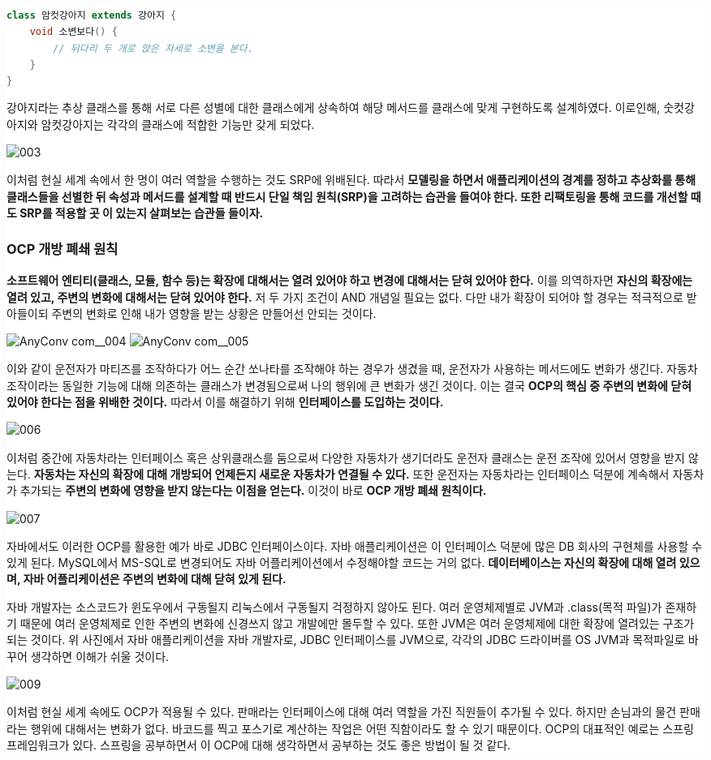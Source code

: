 ```java
class 암컷강아지 extends 강아지 {
	void 소변보다() {
		// 뒤다리 두 개로 앉은 자세로 소변을 본다.
	}
}
```
강아지라는 추상 클래스를 통해 서로 다른 성별에 대한 클래스에게 상속하여 해당 메서드를 클래스에 맞게 구현하도록 설계하였다. 이로인해, 숫컷강아지와 암컷강아지는 각각의 클래스에 적합한 기능만 갖게 되었다.

![003](https://github.com/whxogus215/JavaBookArchive/assets/70999462/5d6e5e2f-5ca3-4629-b759-dfeb7f01d46f)

이처럼 현실 세계 속에서 한 명이 여러 역할을 수행하는 것도 SRP에 위배된다. 따라서 **모델링을 하면서 애플리케이션의 경계를 정하고 추상화를 통해 클래스들을 선별한 뒤 속성과 메서드를 설계할 때
반드시 단일 책임 원칙(SRP)을 고려하는 습관을 들여야 한다. 또한 리팩토링을 통해 코드를 개선할 때도 SRP를 적용할 곳 이 있는지 살펴보는 습관들 들이자.**

### OCP 개방 폐쇄 원칙
**소프트웨어 엔티티(클래스, 모듈, 함수 등)는 확장에 대해서는 열려 있어야 하고 변경에 대해서는 닫혀 있어야 한다.** 이를 의역하자면 **자신의 확장에는 열려 있고, 주변의 변화에 대해서는 닫혀 있어야 한다.**
저 두 가지 조건이 AND 개념일 필요는 없다. 다만 내가 확장이 되어야 할 경우는 적극적으로 받아들이되 주변의 변화로 인해 내가 영향을 받는 상황은 만들어선 안되는 것이다.

![AnyConv com__004](https://github.com/whxogus215/JavaBookArchive/assets/70999462/87252a67-ff1c-4bca-8c54-25aec4f3719c)
![AnyConv com__005](https://github.com/whxogus215/JavaBookArchive/assets/70999462/ed363f91-7ff3-4ead-8718-bd8066ed91d1)

이와 같이 운전자가 마티즈를 조작하다가 어느 순간 쏘나타를 조작해야 하는 경우가 생겼을 때, 운전자가 사용하는 메서드에도 변화가 생긴다. 자동차 조작이라는 동일한 기능에 대해 의존하는 클래스가 변경됨으로써
나의 행위에 큰 변화가 생긴 것이다. 이는 결국 **OCP의 핵심 중 주변의 변화에 닫혀 있어야 한다는 점을 위배한 것이다.** 따라서 이를 해결하기 위해 **인터페이스를 도입하는 것이다.**

![006](https://github.com/whxogus215/JavaBookArchive/assets/70999462/6b46d3dd-e04b-4b66-bbdb-ba6de2c8046a)

이처럼 중간에 자동차라는 인터페이스 혹은 상위클래스를 둠으로써 다양한 자동차가 생기더라도 운전자 클래스는 운전 조작에 있어서 영향을 받지 않는다. **자동차는 자신의 확장에 대해 개방되어 언제든지 새로운 자동차가
연결될 수 있다.** 또한 운전자는 자동차라는 인터페이스 덕분에 계속해서 자동차가 추가되는 **주변의 변화에 영향을 받지 않는다는 이점을 얻는다.** 이것이 바로 **OCP 개방 폐쇄 원칙이다.**

![007](https://github.com/whxogus215/JavaBookArchive/assets/70999462/35db93c9-7a28-46e5-ba6b-ef4e91324362)

자바에서도 이러한 OCP를 활용한 예가 바로 JDBC 인터페이스이다. 자바 애플리케이션은 이 인터페이스 덕분에 많은 DB 회사의 구현체를 사용할 수 있게 된다. MySQL에서 MS-SQL로 변경되어도 자바 어플리케이션에서
수정해야할 코드는 거의 없다. **데이터베이스는 자신의 확장에 대해 열려 있으며, 자바 어플리케이션은 주변의 변화에 대해 닫혀 있게 된다.**

자바 개발자는 소스코드가 윈도우에서 구동될지 리눅스에서 구동될지 걱정하지 않아도 된다. 여러 운영체제별로 JVM과 .class(목적 파일)가 존재하기 때문에 여러 운영체제로 인한 주변의 변화에 신경쓰지 않고 개발에만
몰두할 수 있다. 또한 JVM은 여러 운영체제에 대한 확장에 열려있는 구조가 되는 것이다. 위 사진에서 자바 애플리케이션을 자바 개발자로, JDBC 인터페이스를 JVM으로, 각각의 JDBC 드라이버를 OS JVM과 목적파일로 바꾸어
생각하면 이해가 쉬울 것이다.

![009](https://github.com/whxogus215/JavaBookArchive/assets/70999462/32d00ea8-b5f1-4896-99f3-bc7fae360c38)

이처럼 현실 세계 속에도 OCP가 적용될 수 있다. 판매라는 인터페이스에 대해 여러 역할을 가진 직원들이 추가될 수 있다. 하지만 손님과의 물건 판매라는 행위에 대해서는 변화가 없다. 바코드를 찍고 포스기로 계산하는
작업은 어떤 직함이라도 할 수 있기 때문이다. OCP의 대표적인 예로는 스프링 프레임워크가 있다. 스프링을 공부하면서 이 OCP에 대해 생각하면서 공부하는 것도 좋은 방법이 될 것 같다.
